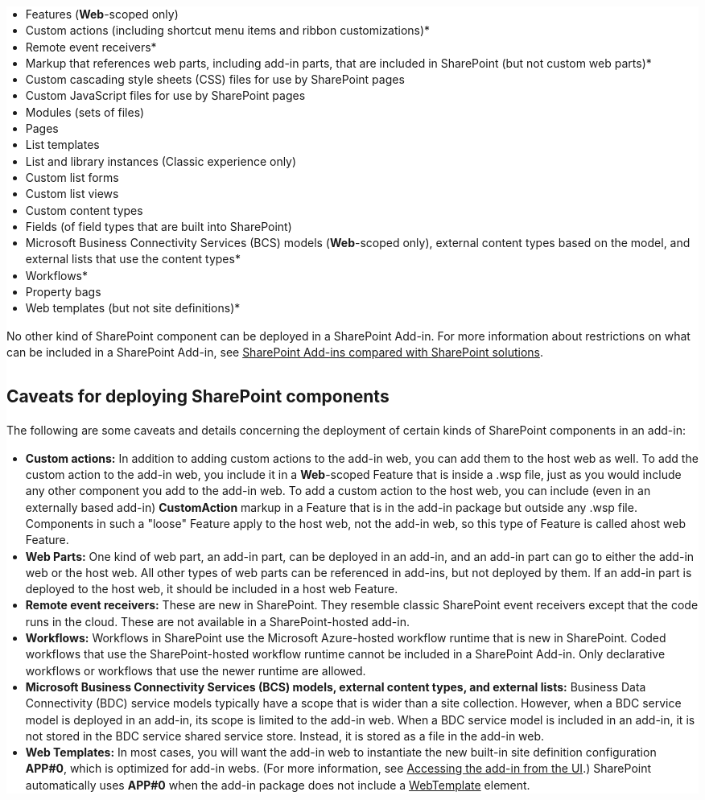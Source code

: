 - Features (**Web**-scoped only)
- Custom actions (including shortcut menu items and ribbon customizations)\*
- Remote event receivers\*
- Markup that references web parts, including add-in parts, that are included in SharePoint (but not custom web parts)\*
- Custom cascading style sheets (CSS) files for use by SharePoint pages
- Custom JavaScript files for use by SharePoint pages
- Modules (sets of files)
- Pages
- List templates
- List and library instances (Classic experience only)
- Custom list forms
- Custom list views
- Custom content types
- Fields (of field types that are built into SharePoint)
- Microsoft Business Connectivity Services (BCS) models (**Web**-scoped only), external content types based on the model, and external lists that use the content types\*
- Workflows\*
- Property bags
- Web templates (but not site definitions)\*

No other kind of SharePoint component can be deployed in a SharePoint Add-in. For more information about restrictions on what can be included in a SharePoint Add-in, see [SharePoint Add-ins compared with SharePoint solutions](https://msdn.microsoft.com/library/0e9efadb-aaf2-4c0d-afd5-d6cf25c4e7a8%28Office.15%29.aspx).

## Caveats for deploying SharePoint components

The following are some caveats and details concerning the deployment of certain kinds of SharePoint components in an add-in:

- **Custom actions:** In addition to adding custom actions to the add-in web, you can add them to the host web as well. To add the custom action to the add-in web, you include it in a **Web**-scoped Feature that is inside a .wsp file, just as you would include any other component you add to the add-in web. To add a custom action to the host web, you can include (even in an externally based add-in) **CustomAction** markup in a Feature that is in the add-in package but outside any .wsp file. Components in such a "loose" Feature apply to the host web, not the add-in web, so this type of Feature is called ahost web Feature.
- **Web Parts:** One kind of web part, an add-in part, can be deployed in an add-in, and an add-in part can go to either the add-in web or the host web. All other types of web parts can be referenced in add-ins, but not deployed by them. If an add-in part is deployed to the host web, it should be included in a host web Feature.
- **Remote event receivers:** These are new in SharePoint. They resemble classic SharePoint event receivers except that the code runs in the cloud. These are not available in a SharePoint-hosted add-in.
- **Workflows:** Workflows in SharePoint use the Microsoft Azure-hosted workflow runtime that is new in SharePoint. Coded workflows that use the SharePoint-hosted workflow runtime cannot be included in a SharePoint Add-in. Only declarative workflows or workflows that use the newer runtime are allowed.
- **Microsoft Business Connectivity Services (BCS) models, external content types, and external lists:** Business Data Connectivity (BDC) service models typically have a scope that is wider than a site collection. However, when a BDC service model is deployed in an add-in, its scope is limited to the add-in web. When a BDC service model is included in an add-in, it is not stored in the BDC service shared service store. Instead, it is stored as a file in the add-in web.
- **Web Templates:** In most cases, you will want the add-in web to instantiate the new built-in site definition configuration **APP#0**, which is optimized for add-in webs. (For more information, see [Accessing the add-in from the UI](important-aspects-of-the-sharepoint-add-in-architecture-and-development-landscap.md#AccessingApp).) SharePoint automatically uses **APP#0** when the add-in package does not include a [WebTemplate](https://msdn.microsoft.com/library/ff4ba91a-cc5f-47ff-9101-a7651f452185%28Office.15%29.aspx) element.
